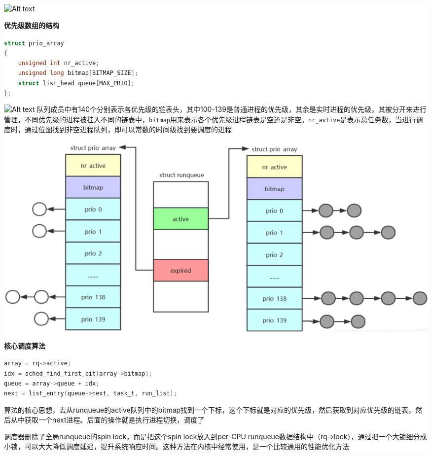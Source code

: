 ![Alt text](image-2.png)


**优先级数组的结构**

```c
struct prio_array
{
	unsigned int nr_active;
	unsigned long bitmap[BITMAP_SIZE];
	struct list_head queue[MAX_PRIO];
};
```

![Alt text](image.png)
队列成员中有140个分别表示各优先级的链表头，其中100-139是普通进程的优先级，其余是实时进程的优先级，其被分开来进行管理，不同优先级的进程被挂入不同的链表中，`bitmap`用来表示各个优先级进程链表是空还是非空。`nr_avtive`是表示总任务数，当进行调度时，通过位图找到非空进程队列，即可以常数的时间级找到要调度的进程

![Alt text](image-5.png)

**核心调度算法**
```c
array = rq->active;	
idx = sched_find_first_bit(array->bitmap);
queue = array->queue + idx;
next = list_entry(queue->next, task_t, run_list);
```

算法的核心思想，去从runqueue的active队列中的bitmap找到一个下标，这个下标就是对应的优先级，然后获取到对应优先级的链表，然后从中获取一个next进程。后面的操作就是执行进程切换，调度了

调度器删除了全局runqueue的spin lock，而是把这个spin lock放入到per-CPU runqueue数据结构中（rq->lock），通过把一个大锁细分成小锁，可以大大降低调度延迟，提升系统响应时间。这种方法在内核中经常使用，是一个比较通用的性能优化方法

